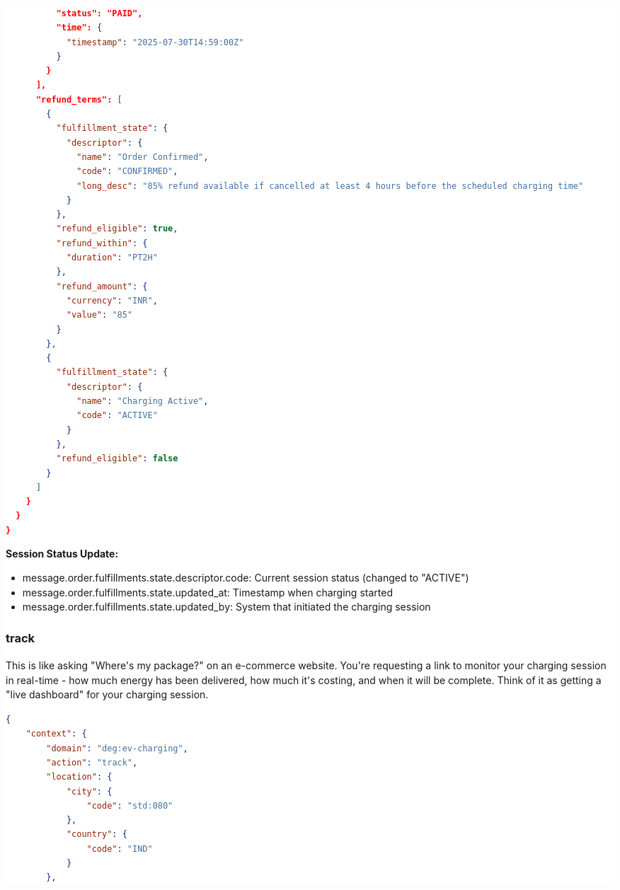 ```json
          "status": "PAID",
          "time": {
            "timestamp": "2025-07-30T14:59:00Z"
          }
        }
      ],
      "refund_terms": [
        {
          "fulfillment_state": {
            "descriptor": {
              "name": "Order Confirmed",
              "code": "CONFIRMED",
              "long_desc": "85% refund available if cancelled at least 4 hours before the scheduled charging time"
            }
          },
          "refund_eligible": true,
          "refund_within": {
            "duration": "PT2H"
          },
          "refund_amount": {
            "currency": "INR",
            "value": "85"
          }
        },
        {
          "fulfillment_state": {
            "descriptor": {
              "name": "Charging Active",
              "code": "ACTIVE"
            }
          },
          "refund_eligible": false
        }
      ]
    }
  }
}
```

**Session Status Update:**
* message.order.fulfillments.state.descriptor.code: Current session status (changed to "ACTIVE")
* message.order.fulfillments.state.updated_at: Timestamp when charging started
* message.order.fulfillments.state.updated_by: System that initiated the charging session

### **track**

This is like asking "Where's my package?" on an e-commerce website. You're requesting a link to monitor your charging session in real-time - how much energy has been delivered, how much it's costing, and when it will be complete. Think of it as getting a "live dashboard" for your charging session.

```json
{
    "context": {
        "domain": "deg:ev-charging",
        "action": "track",
        "location": {
            "city": {
                "code": "std:080"
            },
            "country": {
                "code": "IND"
            }
        },
```
